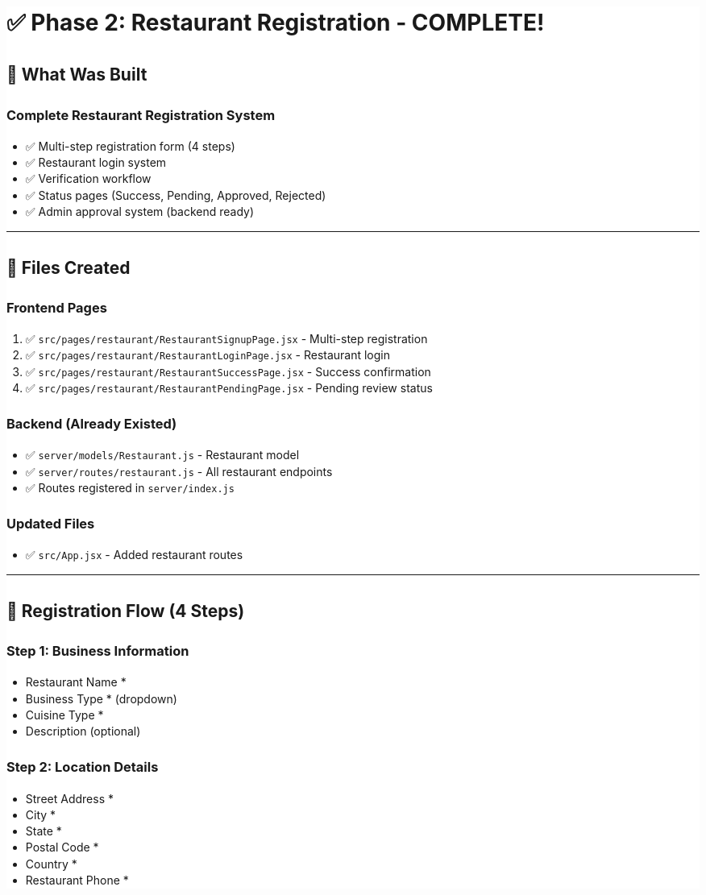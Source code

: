 # ✅ Phase 2: Restaurant Registration - COMPLETE!

## 🎉 What Was Built

### Complete Restaurant Registration System

- ✅ Multi-step registration form (4 steps)
- ✅ Restaurant login system
- ✅ Verification workflow
- ✅ Status pages (Success, Pending, Approved, Rejected)
- ✅ Admin approval system (backend ready)

---

## 📁 Files Created

### Frontend Pages

1. ✅ `src/pages/restaurant/RestaurantSignupPage.jsx` - Multi-step registration
2. ✅ `src/pages/restaurant/RestaurantLoginPage.jsx` - Restaurant login
3. ✅ `src/pages/restaurant/RestaurantSuccessPage.jsx` - Success confirmation
4. ✅ `src/pages/restaurant/RestaurantPendingPage.jsx` - Pending review status

### Backend (Already Existed)

- ✅ `server/models/Restaurant.js` - Restaurant model
- ✅ `server/routes/restaurant.js` - All restaurant endpoints
- ✅ Routes registered in `server/index.js`

### Updated Files

- ✅ `src/App.jsx` - Added restaurant routes

---

## 🎨 Registration Flow (4 Steps)

### Step 1: Business Information

- Restaurant Name \*
- Business Type \* (dropdown)
- Cuisine Type \*
- Description (optional)

### Step 2: Location Details

- Street Address \*
- City \*
- State \*
- Postal Code \*
- Country \*
- Restaurant Phone \*
